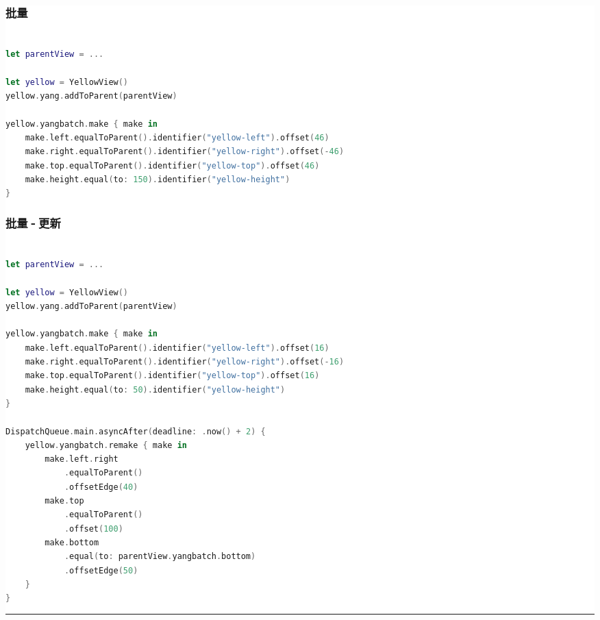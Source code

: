 ### 批量

```swift

let parentView = ...

let yellow = YellowView()
yellow.yang.addToParent(parentView)

yellow.yangbatch.make { make in
    make.left.equalToParent().identifier("yellow-left").offset(46)
    make.right.equalToParent().identifier("yellow-right").offset(-46)
    make.top.equalToParent().identifier("yellow-top").offset(46)
    make.height.equal(to: 150).identifier("yellow-height")
}

```

### 批量 - 更新

```swift

let parentView = ...

let yellow = YellowView()
yellow.yang.addToParent(parentView)

yellow.yangbatch.make { make in
    make.left.equalToParent().identifier("yellow-left").offset(16)
    make.right.equalToParent().identifier("yellow-right").offset(-16)
    make.top.equalToParent().identifier("yellow-top").offset(16)
    make.height.equal(to: 50).identifier("yellow-height")
}

DispatchQueue.main.asyncAfter(deadline: .now() + 2) {
    yellow.yangbatch.remake { make in
        make.left.right
            .equalToParent()
            .offsetEdge(40)
        make.top
            .equalToParent()
            .offset(100)
        make.bottom
            .equal(to: parentView.yangbatch.bottom)
            .offsetEdge(50)
    }
}

```

--- 
